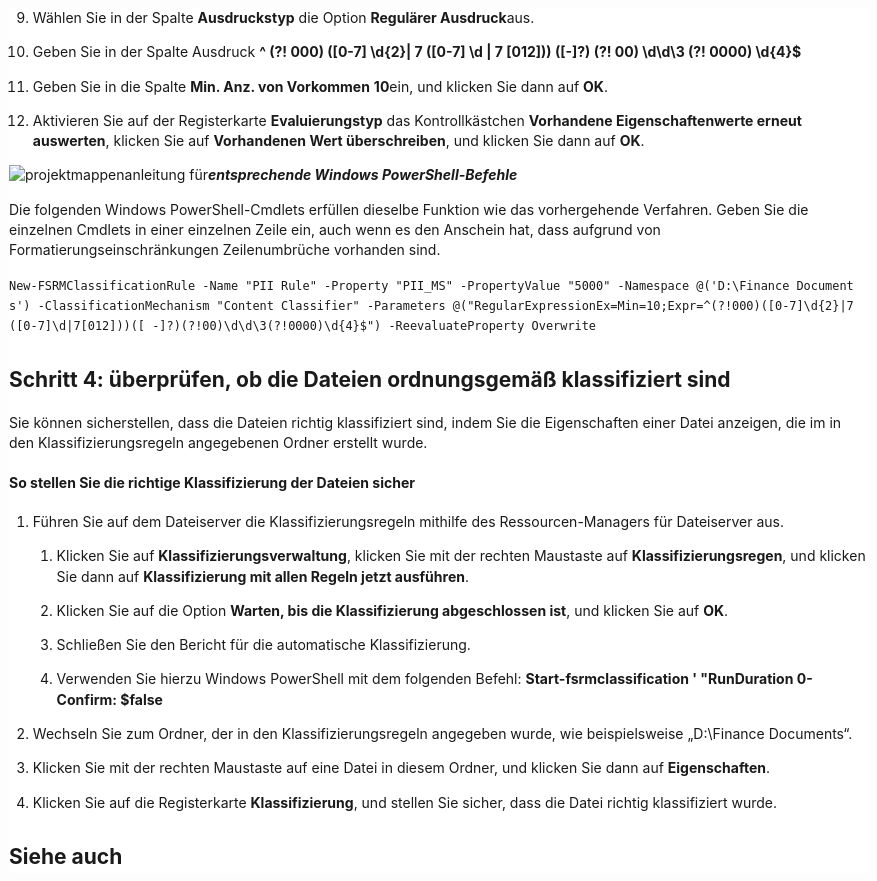 9. Wählen Sie in der Spalte **Ausdruckstyp** die Option **Regulärer Ausdruck**aus.  
  
10. Geben Sie in der Spalte Ausdruck **^ (?! 000) ([0-7] \d{2}| 7 ([0-7] \d | 7 [012])) ([-]?) (?! 00) \d\d\3 (?! 0000) \d{4}$**  
  
11. Geben Sie in die Spalte **Min. Anz. von Vorkommen** **10**ein, und klicken Sie dann auf **OK**.  
  
12. Aktivieren Sie auf der Registerkarte **Evaluierungstyp** das Kontrollkästchen **Vorhandene Eigenschaftenwerte erneut auswerten**, klicken Sie auf **Vorhandenen Wert überschreiben**, und klicken Sie dann auf **OK**.  
  
![projektmappenanleitung für](media/Deploy-Automatic-File-Classification--Demonstration-Steps-/PowerShellLogoSmall.gif)***<em>entsprechende Windows PowerShell-Befehle</em>***  
  
Die folgenden Windows PowerShell-Cmdlets erfüllen dieselbe Funktion wie das vorhergehende Verfahren. Geben Sie die einzelnen Cmdlets in einer einzelnen Zeile ein, auch wenn es den Anschein hat, dass aufgrund von Formatierungseinschränkungen Zeilenumbrüche vorhanden sind.  
  
```  
New-FSRMClassificationRule -Name "PII Rule" -Property "PII_MS" -PropertyValue "5000" -Namespace @('D:\Finance Documents') -ClassificationMechanism "Content Classifier" -Parameters @("RegularExpressionEx=Min=10;Expr=^(?!000)([0-7]\d{2}|7([0-7]\d|7[012]))([ -]?)(?!00)\d\d\3(?!0000)\d{4}$") -ReevaluateProperty Overwrite  
```  
  
## <a name="BKMK_Step4"></a>Schritt 4: überprüfen, ob die Dateien ordnungsgemäß klassifiziert sind  
Sie können sicherstellen, dass die Dateien richtig klassifiziert sind, indem Sie die Eigenschaften einer Datei anzeigen, die im in den Klassifizierungsregeln angegebenen Ordner erstellt wurde.  
  
#### <a name="to-verify-that-the-files-are-classified-correctly"></a>So stellen Sie die richtige Klassifizierung der Dateien sicher  
  
1.  Führen Sie auf dem Dateiserver die Klassifizierungsregeln mithilfe des Ressourcen-Managers für Dateiserver aus.  
  
    1.  Klicken Sie auf **Klassifizierungsverwaltung**, klicken Sie mit der rechten Maustaste auf **Klassifizierungsregen**, und klicken Sie dann auf **Klassifizierung mit allen Regeln jetzt ausführen**.  
  
    2.  Klicken Sie auf die Option **Warten, bis die Klassifizierung abgeschlossen ist**, und klicken Sie auf **OK**.  
  
    3.  Schließen Sie den Bericht für die automatische Klassifizierung.  
  
    4.  Verwenden Sie hierzu Windows PowerShell mit dem folgenden Befehl: **Start-fsrmclassification ' "RunDuration 0-Confirm: $false**  
  
2.  Wechseln Sie zum Ordner, der in den Klassifizierungsregeln angegeben wurde, wie beispielsweise „D:\Finance Documents“.  
  
3.  Klicken Sie mit der rechten Maustaste auf eine Datei in diesem Ordner, und klicken Sie dann auf **Eigenschaften**.  
  
4.  Klicken Sie auf die Registerkarte **Klassifizierung**, und stellen Sie sicher, dass die Datei richtig klassifiziert wurde.  
  
## <a name="BKMK_Links"></a>Siehe auch  
  